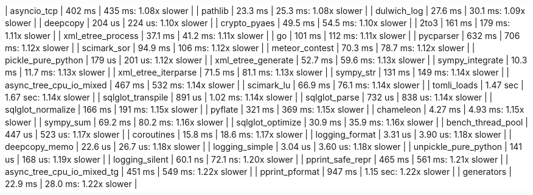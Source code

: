 | asyncio_tcp                | 402 ms                                                     | 435 ms: 1.08x slower                                       |
| pathlib                    | 23.3 ms                                                    | 25.3 ms: 1.08x slower                                      |
| dulwich_log                | 27.6 ms                                                    | 30.1 ms: 1.09x slower                                      |
| deepcopy                   | 204 us                                                     | 224 us: 1.10x slower                                       |
| crypto_pyaes               | 49.5 ms                                                    | 54.5 ms: 1.10x slower                                      |
| 2to3                       | 161 ms                                                     | 179 ms: 1.11x slower                                       |
| xml_etree_process          | 37.1 ms                                                    | 41.2 ms: 1.11x slower                                      |
| go                         | 101 ms                                                     | 112 ms: 1.11x slower                                       |
| pycparser                  | 632 ms                                                     | 706 ms: 1.12x slower                                       |
| scimark_sor                | 94.9 ms                                                    | 106 ms: 1.12x slower                                       |
| meteor_contest             | 70.3 ms                                                    | 78.7 ms: 1.12x slower                                      |
| pickle_pure_python         | 179 us                                                     | 201 us: 1.12x slower                                       |
| xml_etree_generate         | 52.7 ms                                                    | 59.6 ms: 1.13x slower                                      |
| sympy_integrate            | 10.3 ms                                                    | 11.7 ms: 1.13x slower                                      |
| xml_etree_iterparse        | 71.5 ms                                                    | 81.1 ms: 1.13x slower                                      |
| sympy_str                  | 131 ms                                                     | 149 ms: 1.14x slower                                       |
| async_tree_cpu_io_mixed    | 467 ms                                                     | 532 ms: 1.14x slower                                       |
| scimark_lu                 | 66.9 ms                                                    | 76.1 ms: 1.14x slower                                      |
| tomli_loads                | 1.47 sec                                                   | 1.67 sec: 1.14x slower                                     |
| sqlglot_transpile          | 891 us                                                     | 1.02 ms: 1.14x slower                                      |
| sqlglot_parse              | 732 us                                                     | 838 us: 1.14x slower                                       |
| sqlglot_normalize          | 166 ms                                                     | 191 ms: 1.15x slower                                       |
| pyflate                    | 321 ms                                                     | 369 ms: 1.15x slower                                       |
| chameleon                  | 4.27 ms                                                    | 4.93 ms: 1.15x slower                                      |
| sympy_sum                  | 69.2 ms                                                    | 80.2 ms: 1.16x slower                                      |
| sqlglot_optimize           | 30.9 ms                                                    | 35.9 ms: 1.16x slower                                      |
| bench_thread_pool          | 447 us                                                     | 523 us: 1.17x slower                                       |
| coroutines                 | 15.8 ms                                                    | 18.6 ms: 1.17x slower                                      |
| logging_format             | 3.31 us                                                    | 3.90 us: 1.18x slower                                      |
| deepcopy_memo              | 22.6 us                                                    | 26.7 us: 1.18x slower                                      |
| logging_simple             | 3.04 us                                                    | 3.60 us: 1.18x slower                                      |
| unpickle_pure_python       | 141 us                                                     | 168 us: 1.19x slower                                       |
| logging_silent             | 60.1 ns                                                    | 72.1 ns: 1.20x slower                                      |
| pprint_safe_repr           | 465 ms                                                     | 561 ms: 1.21x slower                                       |
| async_tree_cpu_io_mixed_tg | 451 ms                                                     | 549 ms: 1.22x slower                                       |
| pprint_pformat             | 947 ms                                                     | 1.15 sec: 1.22x slower                                     |
| generators                 | 22.9 ms                                                    | 28.0 ms: 1.22x slower                                      |